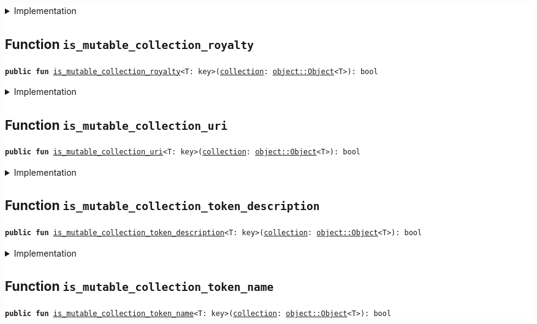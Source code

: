 

<details><summary>Implementation</summary></details>

<a id="0x4_starcoin_token_is_mutable_collection_royalty"></a>

## Function `is_mutable_collection_royalty`



<pre><code><b>public</b> <b>fun</b> <a href="starcoin_token.md#0x4_starcoin_token_is_mutable_collection_royalty">is_mutable_collection_royalty</a>&lt;T: key&gt;(<a href="collection.md#0x4_collection">collection</a>: <a href="../../starcoin-framework/doc/object.md#0x1_object_Object">object::Object</a>&lt;T&gt;): bool
</code></pre>



<details><summary>Implementation</summary></details>

<a id="0x4_starcoin_token_is_mutable_collection_uri"></a>

## Function `is_mutable_collection_uri`



<pre><code><b>public</b> <b>fun</b> <a href="starcoin_token.md#0x4_starcoin_token_is_mutable_collection_uri">is_mutable_collection_uri</a>&lt;T: key&gt;(<a href="collection.md#0x4_collection">collection</a>: <a href="../../starcoin-framework/doc/object.md#0x1_object_Object">object::Object</a>&lt;T&gt;): bool
</code></pre>



<details><summary>Implementation</summary></details>

<a id="0x4_starcoin_token_is_mutable_collection_token_description"></a>

## Function `is_mutable_collection_token_description`



<pre><code><b>public</b> <b>fun</b> <a href="starcoin_token.md#0x4_starcoin_token_is_mutable_collection_token_description">is_mutable_collection_token_description</a>&lt;T: key&gt;(<a href="collection.md#0x4_collection">collection</a>: <a href="../../starcoin-framework/doc/object.md#0x1_object_Object">object::Object</a>&lt;T&gt;): bool
</code></pre>



<details><summary>Implementation</summary></details>

<a id="0x4_starcoin_token_is_mutable_collection_token_name"></a>

## Function `is_mutable_collection_token_name`



<pre><code><b>public</b> <b>fun</b> <a href="starcoin_token.md#0x4_starcoin_token_is_mutable_collection_token_name">is_mutable_collection_token_name</a>&lt;T: key&gt;(<a href="collection.md#0x4_collection">collection</a>: <a href="../../starcoin-framework/doc/object.md#0x1_object_Object">object::Object</a>&lt;T&gt;): bool
</code></pre>
